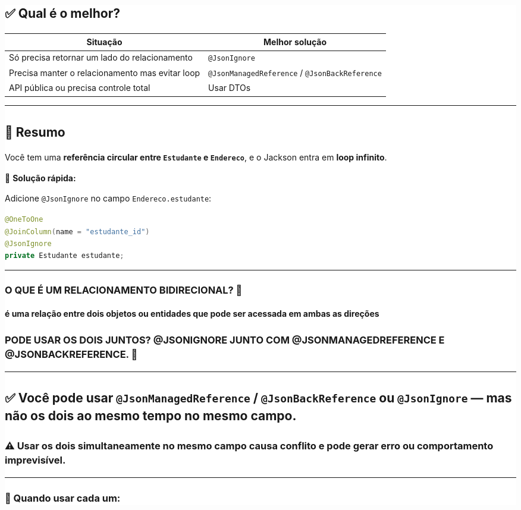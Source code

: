 ## ✅ Qual é o melhor?

| Situação | Melhor solução |
| --- | --- |
| Só precisa retornar um lado do relacionamento | `@JsonIgnore` |
| Precisa manter o relacionamento mas evitar loop | `@JsonManagedReference` / `@JsonBackReference` |
| API pública ou precisa controle total | Usar DTOs |

---

## 🎯 Resumo

Você tem uma **referência circular entre `Estudante` e `Endereco`**, e o Jackson entra em **loop infinito**.

📌 **Solução rápida:**

Adicione `@JsonIgnore` no campo `Endereco.estudante`:

```java
@OneToOne
@JoinColumn(name = "estudante_id")
@JsonIgnore
private Estudante estudante;

```

---


### O QUE É UM RELACIONAMENTO BIDIRECIONAL? 🚨

**é uma relação entre dois objetos ou entidades que pode ser acessada em ambas as direções**


### PODE USAR OS DOIS JUNTOS? @JSONIGNORE JUNTO COM @JSONMANAGEDREFERENCE E @JSONBACKREFERENCE. 🚨

---

## ✅ **Você pode usar `@JsonManagedReference` / `@JsonBackReference` ou `@JsonIgnore` — mas não os dois ao mesmo tempo no mesmo campo.**

### ⚠️ Usar os dois **simultaneamente no mesmo campo** **causa conflito** e pode gerar erro ou comportamento imprevisível.

---

### 📌 Quando usar cada um:
